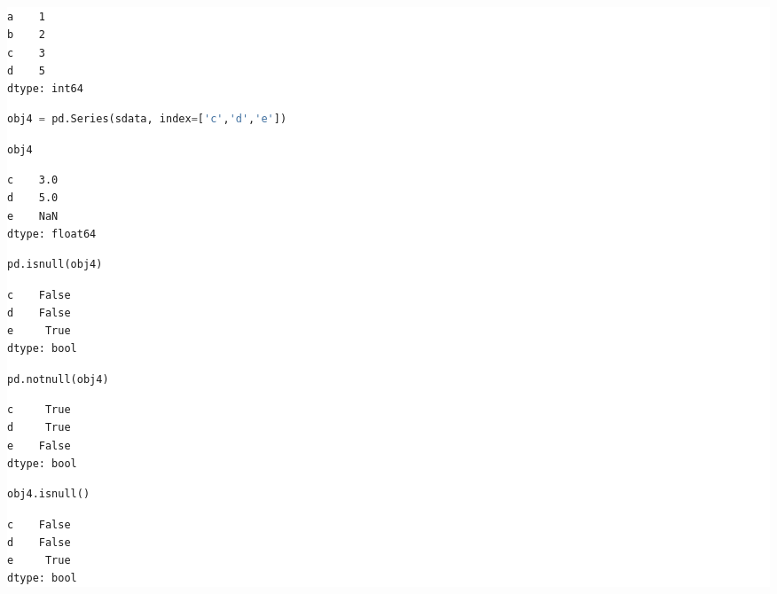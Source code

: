     a    1
    b    2
    c    3
    d    5
    dtype: int64




```python
obj4 = pd.Series(sdata, index=['c','d','e'])
```


```python
obj4
```




    c    3.0
    d    5.0
    e    NaN
    dtype: float64




```python
pd.isnull(obj4)
```




    c    False
    d    False
    e     True
    dtype: bool




```python
pd.notnull(obj4)
```




    c     True
    d     True
    e    False
    dtype: bool




```python
obj4.isnull()
```




    c    False
    d    False
    e     True
    dtype: bool
